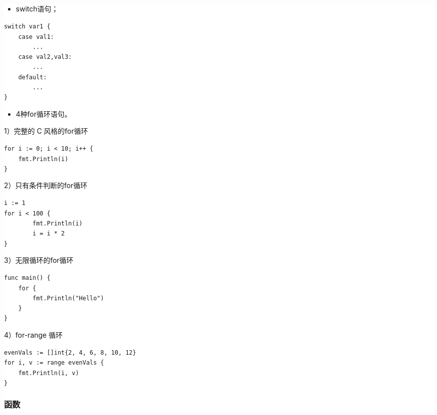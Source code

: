 - switch语句；

```plain
switch var1 {
    case val1:
        ...
    case val2,val3:
        ...
    default:
        ...
}

```

- 4种for循环语句。

1）完整的 C 风格的for循环

```plain
for i := 0; i < 10; i++ {
    fmt.Println(i)
}

```

2）只有条件判断的for循环

```plain
i := 1
for i < 100 {
        fmt.Println(i)
        i = i * 2
}

```

3）无限循环的for循环

```plain
func main() {
    for {
        fmt.Println("Hello")
    }
}

```

4）for-range 循环

```plain
evenVals := []int{2, 4, 6, 8, 10, 12}
for i, v := range evenVals {
    fmt.Println(i, v)
}

```

### 函数
